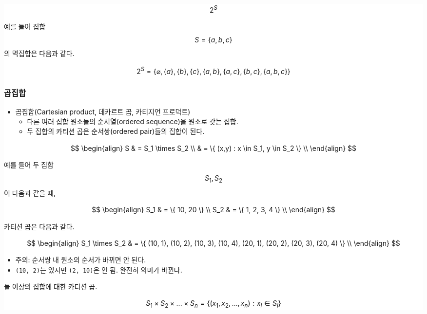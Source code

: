 $$ 2^S $$

예를 들어 집합 $$ S = \{ a, b, c \} $$의 멱집합은 다음과 같다.

$$
2^S = \{
    \varnothing,
    \{ a \},
    \{ b \},
    \{ c \},
    \{ a, b \},
    \{ a, c \},
    \{ b, c \},
    \{ a, b, c \}
\}
$$

### 곱집합

* 곱집합(Cartesian product, 데카르트 곱, 카티지언 프로덕트)
    * 다른 여러 집합 원소들의 순서열(ordered sequence)을 원소로 갖는 집합.
    * 두 집합의 카티션 곱은 순서쌍(ordered pair)들의 집합이 된다.

$$
\begin{align}
S & = S_1 \times S_2 \\
  & = \{ (x,y) : x \in S_1, y \in S_2 \} \\
\end{align}
$$

예를 들어 두 집합 $$ S_1, S_2 $$이 다음과 같을 때,

$$
\begin{align}
S_1 & = \{ 10, 20 \} \\
S_2 & = \{ 1, 2, 3, 4 \} \\
\end{align}
$$

카티션 곱은 다음과 같다.

$$
\begin{align}
S_1 \times S_2 & = \{
    (10, 1), (10, 2), (10, 3), (10, 4), (20, 1), (20, 2), (20, 3), (20, 4)
\} \\
\end{align}
$$

* 주의: 순서쌍 내 원소의 순서가 바뀌면 안 된다.
* `(10, 2)`는 있지만 `(2, 10)`은 안 됨. 완전히 의미가 바뀐다.

둘 이상의 집합에 대한 카티션 곱.

$$ S_1 \times S_2 \times ... \times S_n = \{ (x_1, x_2, ..., x_n) : x_i \in S_i \} $$
